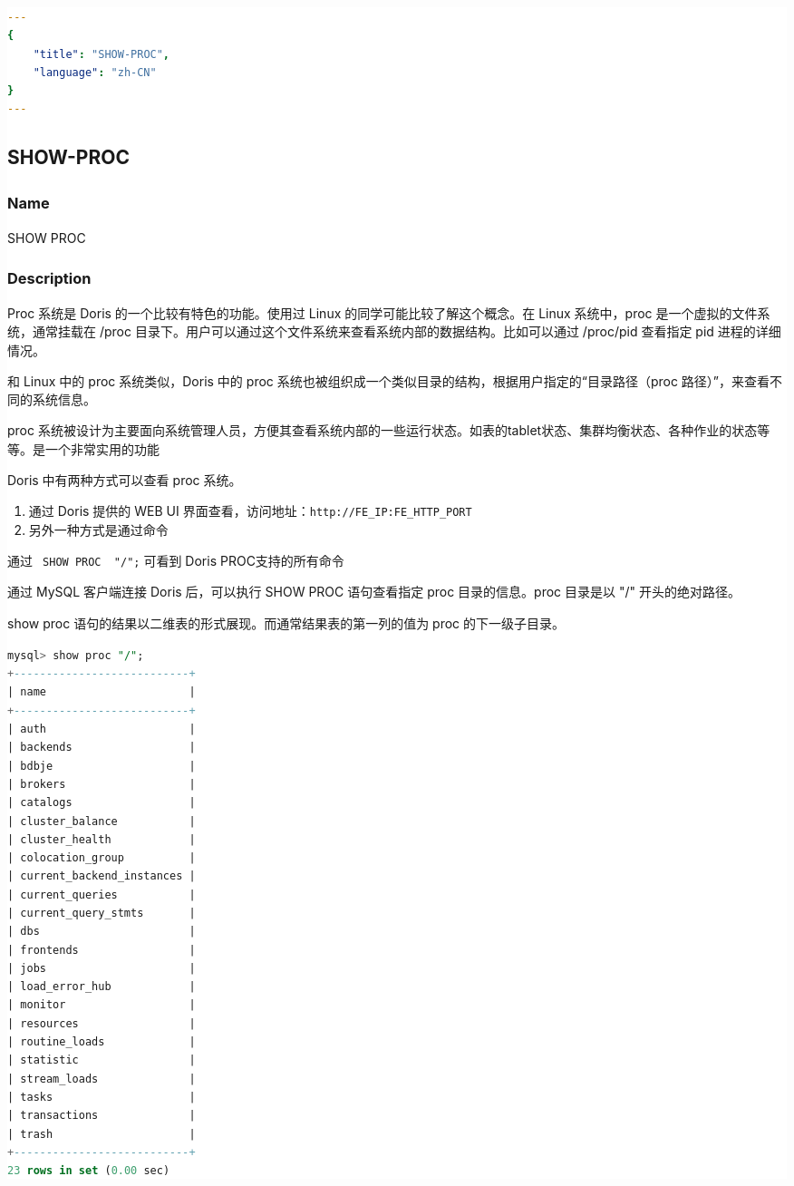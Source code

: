 ```yaml
---
{
    "title": "SHOW-PROC",
    "language": "zh-CN"
}
---
```




## SHOW-PROC

### Name

SHOW PROC 

### Description

Proc 系统是 Doris 的一个比较有特色的功能。使用过 Linux 的同学可能比较了解这个概念。在 Linux 系统中，proc 是一个虚拟的文件系统，通常挂载在 /proc 目录下。用户可以通过这个文件系统来查看系统内部的数据结构。比如可以通过 /proc/pid 查看指定 pid 进程的详细情况。

和 Linux 中的 proc 系统类似，Doris 中的 proc 系统也被组织成一个类似目录的结构，根据用户指定的“目录路径（proc 路径）”，来查看不同的系统信息。

proc 系统被设计为主要面向系统管理人员，方便其查看系统内部的一些运行状态。如表的tablet状态、集群均衡状态、各种作业的状态等等。是一个非常实用的功能

Doris 中有两种方式可以查看 proc 系统。

1. 通过 Doris 提供的 WEB UI 界面查看，访问地址：`http://FE_IP:FE_HTTP_PORT`
2. 另外一种方式是通过命令

通过 ` SHOW PROC  "/";` 可看到 Doris PROC支持的所有命令

通过 MySQL 客户端连接 Doris 后，可以执行 SHOW PROC 语句查看指定 proc 目录的信息。proc 目录是以 "/" 开头的绝对路径。

show proc 语句的结果以二维表的形式展现。而通常结果表的第一列的值为 proc 的下一级子目录。

```sql
mysql> show proc "/";
+---------------------------+
| name                      |
+---------------------------+
| auth                      |
| backends                  |
| bdbje                     |
| brokers                   |
| catalogs                  |
| cluster_balance           |
| cluster_health            |
| colocation_group          |
| current_backend_instances |
| current_queries           |
| current_query_stmts       |
| dbs                       |
| frontends                 |
| jobs                      |
| load_error_hub            |
| monitor                   |
| resources                 |
| routine_loads             |
| statistic                 |
| stream_loads              |
| tasks                     |
| transactions              |
| trash                     |
+---------------------------+
23 rows in set (0.00 sec)
```